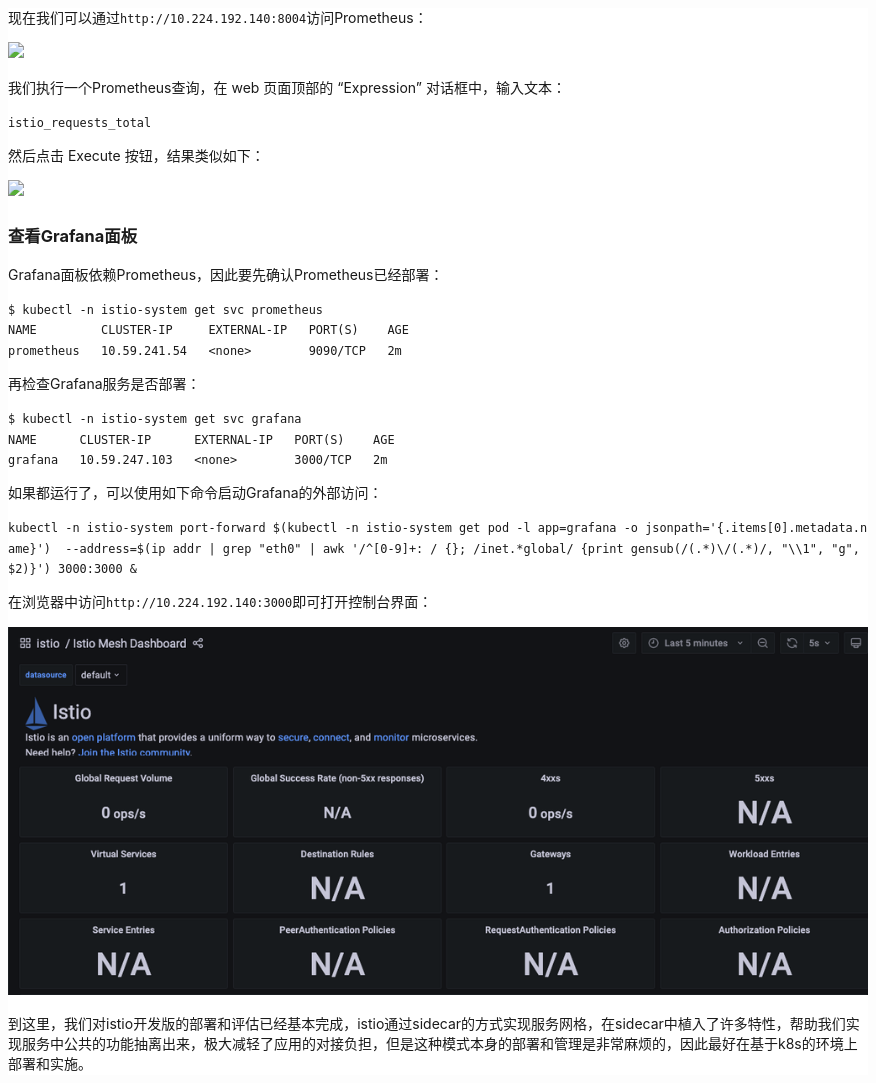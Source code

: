 现在我们可以通过`http://10.224.192.140:8004`访问Prometheus：

![](/static/img/blog/istio/istio_promethues_2.png)

我们执行一个Prometheus查询，在 web 页面顶部的 “Expression” 对话框中，输入文本：

```
istio_requests_total
```

然后点击 Execute 按钮，结果类似如下：

![](/static/img/blog/istio/istio_promethues_1.png)

### 查看Grafana面板

Grafana面板依赖Prometheus，因此要先确认Prometheus已经部署：

```
$ kubectl -n istio-system get svc prometheus
NAME         CLUSTER-IP     EXTERNAL-IP   PORT(S)    AGE
prometheus   10.59.241.54   <none>        9090/TCP   2m
```

再检查Grafana服务是否部署：

```
$ kubectl -n istio-system get svc grafana
NAME      CLUSTER-IP      EXTERNAL-IP   PORT(S)    AGE
grafana   10.59.247.103   <none>        3000/TCP   2m
```

如果都运行了，可以使用如下命令启动Grafana的外部访问：

```
kubectl -n istio-system port-forward $(kubectl -n istio-system get pod -l app=grafana -o jsonpath='{.items[0].metadata.name}')  --address=$(ip addr | grep "eth0" | awk '/^[0-9]+: / {}; /inet.*global/ {print gensub(/(.*)\/(.*)/, "\\1", "g", $2)}') 3000:3000 &
```

在浏览器中访问`http://10.224.192.140:3000`即可打开控制台界面：

![](/static/img/blog/istio/istio_grafana_1.png)

到这里，我们对istio开发版的部署和评估已经基本完成，istio通过sidecar的方式实现服务网格，在sidecar中植入了许多特性，帮助我们实现服务中公共的功能抽离出来，极大减轻了应用的对接负担，但是这种模式本身的部署和管理是非常麻烦的，因此最好在基于k8s的环境上部署和实施。

 [1]: https://minikube.sigs.k8s.io/docs/start/
 [2]: https://istio.io/latest/zh/docs/setup/getting-started/